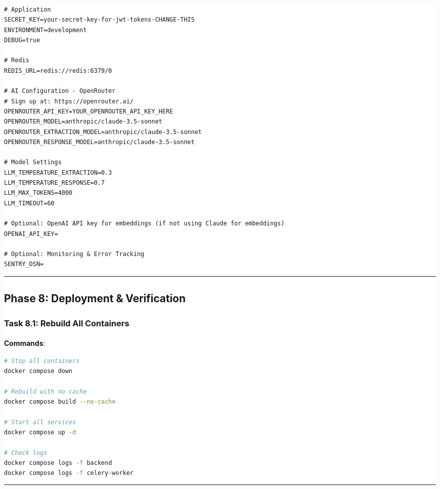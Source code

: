 ```
# Application
SECRET_KEY=your-secret-key-for-jwt-tokens-CHANGE-THIS
ENVIRONMENT=development
DEBUG=true

# Redis
REDIS_URL=redis://redis:6379/0

# AI Configuration - OpenRouter
# Sign up at: https://openrouter.ai/
OPENROUTER_API_KEY=YOUR_OPENROUTER_API_KEY_HERE
OPENROUTER_MODEL=anthropic/claude-3.5-sonnet
OPENROUTER_EXTRACTION_MODEL=anthropic/claude-3.5-sonnet
OPENROUTER_RESPONSE_MODEL=anthropic/claude-3.5-sonnet

# Model Settings
LLM_TEMPERATURE_EXTRACTION=0.3
LLM_TEMPERATURE_RESPONSE=0.7
LLM_MAX_TOKENS=4000
LLM_TIMEOUT=60

# Optional: OpenAI API key for embeddings (if not using Claude for embeddings)
OPENAI_API_KEY=

# Optional: Monitoring & Error Tracking
SENTRY_DSN=
```

---

## Phase 8: Deployment & Verification

### Task 8.1: Rebuild All Containers
**Commands**:
```bash
# Stop all containers
docker compose down

# Rebuild with no cache
docker compose build --no-cache

# Start all services
docker compose up -d

# Check logs
docker compose logs -f backend
docker compose logs -f celery-worker
```

---
